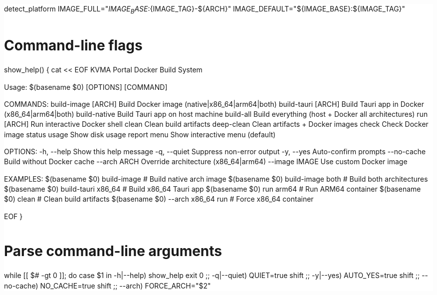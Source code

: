 detect_platform
IMAGE_FULL="${IMAGE_BASE}:${IMAGE_TAG}-${ARCH}"
IMAGE_DEFAULT="${IMAGE_BASE}:${IMAGE_TAG}"

# Command-line flags
show_help() {
    cat << EOF
KVMA Portal Docker Build System

Usage: $(basename $0) [OPTIONS] [COMMAND]

COMMANDS:
    build-image [ARCH]      Build Docker image (native|x86_64|arm64|both)
    build-tauri [ARCH]      Build Tauri app in Docker (x86_64|arm64|both)
    build-native            Build Tauri app on host machine
    build-all               Build everything (host + Docker all architectures)
    run [ARCH]              Run interactive Docker shell
    clean                   Clean build artifacts
    deep-clean              Clean artifacts + Docker images
    check                   Check Docker image status
    usage                   Show disk usage report
    menu                    Show interactive menu (default)

OPTIONS:
    -h, --help              Show this help message
    -q, --quiet             Suppress non-error output
    -y, --yes               Auto-confirm prompts
    --no-cache              Build without Docker cache
    --arch ARCH             Override architecture (x86_64|arm64)
    --image IMAGE           Use custom Docker image

EXAMPLES:
    $(basename $0) build-image          # Build native arch image
    $(basename $0) build-image both     # Build both architectures
    $(basename $0) build-tauri x86_64   # Build x86_64 Tauri app
    $(basename $0) run arm64            # Run ARM64 container
    $(basename $0) clean                # Clean build artifacts
    $(basename $0) --arch x86_64 run    # Force x86_64 container

EOF
}

# Parse command-line arguments

while [[ $# -gt 0 ]]; do
    case $1 in
        -h|--help)
            show_help
            exit 0
            ;;
        -q|--quiet)
            QUIET=true
            shift
            ;;
        -y|--yes)
            AUTO_YES=true
            shift
            ;;
        --no-cache)
            NO_CACHE=true
            shift
            ;;
        --arch)
            FORCE_ARCH="$2"